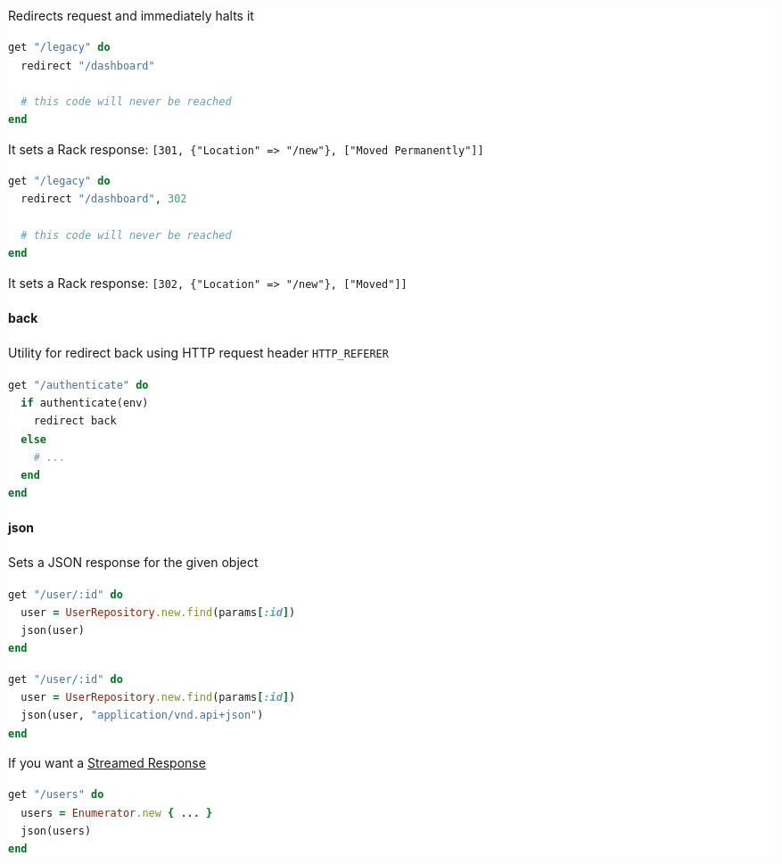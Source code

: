 Redirects request and immediately halts it

```ruby
get "/legacy" do
  redirect "/dashboard"

  # this code will never be reached
end
```

It sets a Rack response: `[301, {"Location" => "/new"}, ["Moved Permanently"]]`

```ruby
get "/legacy" do
  redirect "/dashboard", 302

  # this code will never be reached
end
```

It sets a Rack response: `[302, {"Location" => "/new"}, ["Moved"]]`

#### back

Utility for redirect back using HTTP request header `HTTP_REFERER`

```ruby
get "/authenticate" do
  if authenticate(env)
    redirect back
  else
    # ...
  end
end
```

#### json

Sets a JSON response for the given object

```ruby
get "/user/:id" do
  user = UserRepository.new.find(params[:id])
  json(user)
end
```

```ruby
get "/user/:id" do
  user = UserRepository.new.find(params[:id])
  json(user, "application/vnd.api+json")
end
```

If you want a [Streamed Response](#streamed-responses)

```ruby
get "/users" do
  users = Enumerator.new { ... }
  json(users)
end
```
